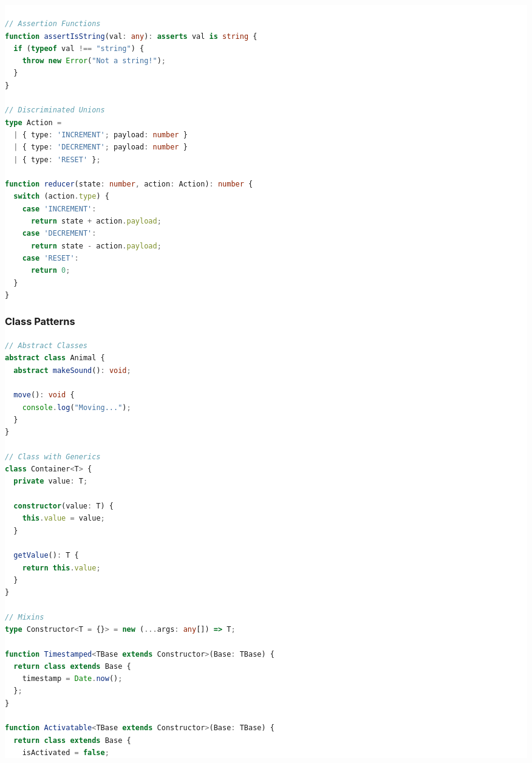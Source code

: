 ```typescript

// Assertion Functions
function assertIsString(val: any): asserts val is string {
  if (typeof val !== "string") {
    throw new Error("Not a string!");
  }
}

// Discriminated Unions
type Action =
  | { type: 'INCREMENT'; payload: number }
  | { type: 'DECREMENT'; payload: number }
  | { type: 'RESET' };

function reducer(state: number, action: Action): number {
  switch (action.type) {
    case 'INCREMENT':
      return state + action.payload;
    case 'DECREMENT':
      return state - action.payload;
    case 'RESET':
      return 0;
  }
}
```

### Class Patterns

```typescript
// Abstract Classes
abstract class Animal {
  abstract makeSound(): void;

  move(): void {
    console.log("Moving...");
  }
}

// Class with Generics
class Container<T> {
  private value: T;

  constructor(value: T) {
    this.value = value;
  }

  getValue(): T {
    return this.value;
  }
}

// Mixins
type Constructor<T = {}> = new (...args: any[]) => T;

function Timestamped<TBase extends Constructor>(Base: TBase) {
  return class extends Base {
    timestamp = Date.now();
  };
}

function Activatable<TBase extends Constructor>(Base: TBase) {
  return class extends Base {
    isActivated = false;
```